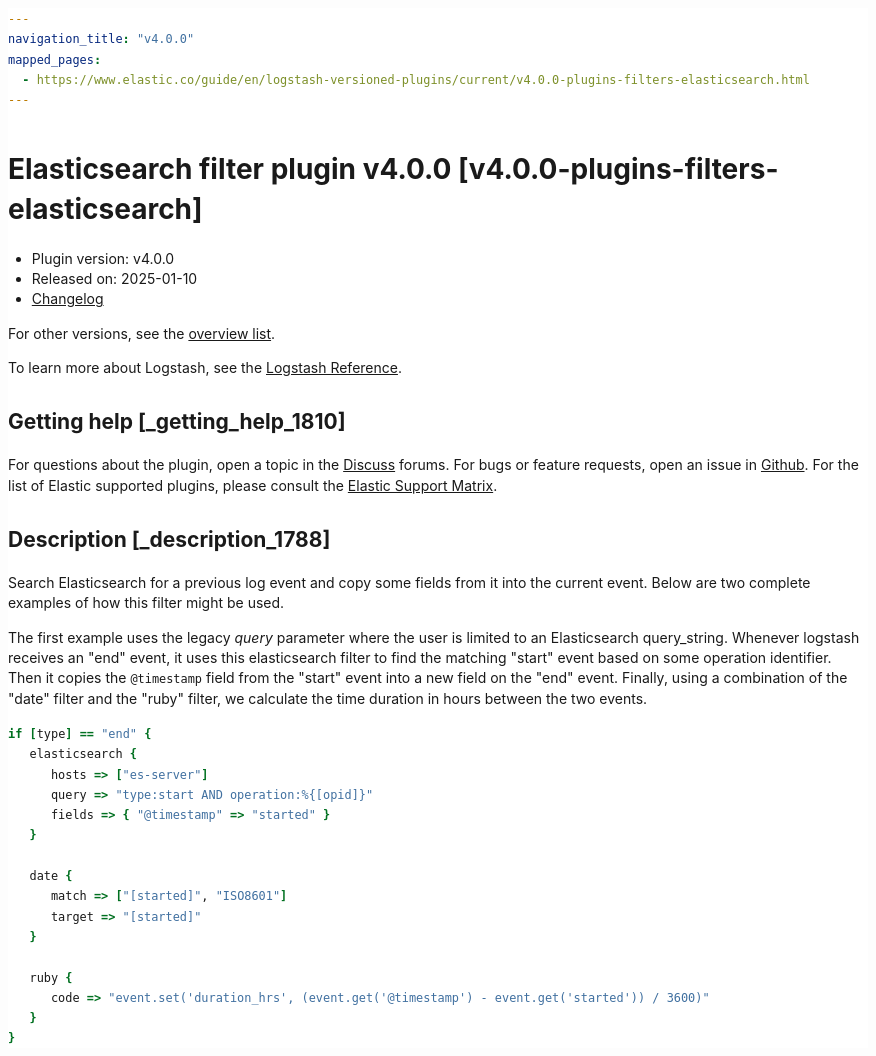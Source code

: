 ```yaml
---
navigation_title: "v4.0.0"
mapped_pages:
  - https://www.elastic.co/guide/en/logstash-versioned-plugins/current/v4.0.0-plugins-filters-elasticsearch.html
---
```


# Elasticsearch filter plugin v4.0.0 [v4.0.0-plugins-filters-elasticsearch]


* Plugin version: v4.0.0
* Released on: 2025-01-10
* [Changelog](https://github.com/logstash-plugins/logstash-filter-elasticsearch/blob/v4.0.0/CHANGELOG.md)

For other versions, see the [overview list](filter-elasticsearch-index.md).

To learn more about Logstash, see the [Logstash Reference](logstash://reference/index.md).

## Getting help [_getting_help_1810]

For questions about the plugin, open a topic in the [Discuss](http://discuss.elastic.co) forums. For bugs or feature requests, open an issue in [Github](https://github.com/logstash-plugins/logstash-filter-elasticsearch). For the list of Elastic supported plugins, please consult the [Elastic Support Matrix](https://www.elastic.co/support/matrix#matrix_logstash_plugins).


## Description [_description_1788]

Search Elasticsearch for a previous log event and copy some fields from it into the current event. Below are two complete examples of how this filter might be used.

The first example uses the legacy *query* parameter where the user is limited to an Elasticsearch query_string. Whenever logstash receives an "end" event, it uses this elasticsearch filter to find the matching "start" event based on some operation identifier. Then it copies the `@timestamp` field from the "start" event into a new field on the "end" event.  Finally, using a combination of the "date" filter and the "ruby" filter, we calculate the time duration in hours between the two events.

```ruby
if [type] == "end" {
   elasticsearch {
      hosts => ["es-server"]
      query => "type:start AND operation:%{[opid]}"
      fields => { "@timestamp" => "started" }
   }

   date {
      match => ["[started]", "ISO8601"]
      target => "[started]"
   }

   ruby {
      code => "event.set('duration_hrs', (event.get('@timestamp') - event.get('started')) / 3600)"
   }
}
```
